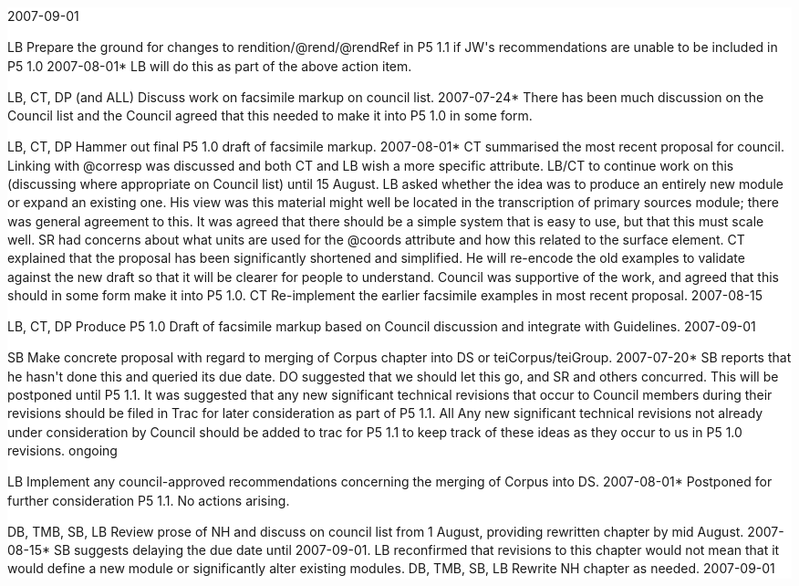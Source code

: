  2007\-09\-01

LB Prepare the ground for changes to rendition/@rend/@rendRef in P5 1\.1
 if JW's recommendations are unable to be included in P5 1\.0 2007\-08\-01* LB will do this as part of the above action item.

LB, CT, DP (and ALL) Discuss work on facsimile markup on council
 list. 2007\-07\-24* There has been much discussion on the Council list and the Council agreed that
 this needed to make it into P5 1\.0 in some form.

LB, CT, DP Hammer out final P5 1\.0 draft of facsimile markup. 2007\-08\-01* CT summarised the most recent proposal for council. Linking with @corresp was
 discussed and both CT and LB wish a more specific attribute. LB/CT to continue work
 on
 this (discussing where appropriate on Council list)
 until 15 August. LB asked whether the idea was to
 produce an entirely new module or expand an existing
 one. His view was this material might well be located in the
 transcription of primary sources module; there was
 general agreement to this. It was agreed that there should be a
 simple system that is easy to use, but that this must scale well. SR had concerns
 about what units are used
 for the @coords attribute and how this related to the surface element. CT explained
 that the proposal has been significantly shortened and
 simplified. He will
 re\-encode the old examples to validate against the new draft so that it will be
 clearer for people to understand. Council was supportive of the work, and agreed that
 this should in some form make it into P5 1\.0\.
 CT Re\-implement the earlier facsimile examples in most recent
 proposal.
 2007\-08\-15

LB, CT, DP Produce P5 1\.0 Draft of facsimile markup based on
 Council discussion and integrate with Guidelines. 
 2007\-09\-01

SB Make concrete proposal with regard to merging of Corpus chapter into
 DS or teiCorpus/teiGroup. 2007\-07\-20* SB reports that he hasn't done this and queried its due date. DO suggested that we
 should let this go, and SR and others concurred. This will be postponed until P5 1\.1\.
 It was suggested that any new significant technical revisions that occur to Council
 members during their revisions should be filed in Trac for later consideration as
 part
 of P5 1\.1\. 
 All Any new significant technical revisions not already under
 consideration by Council should be added to trac for P5 1\.1 to keep track of these
 ideas as they occur to us in P5 1\.0 revisions. 
 ongoing

LB Implement any council\-approved recommendations concerning the merging
 of Corpus into DS. 2007\-08\-01* Postponed for further consideration P5 1\.1\. No actions arising.

DB, TMB, SB, LB Review prose of NH and discuss on council list from 1
 August, providing rewritten chapter by mid August. 2007\-08\-15* SB suggests delaying the due date until 2007\-09\-01\. LB reconfirmed that revisions
 to this chapter would not mean that it would define a new module or significantly
 alter existing modules. 
 DB, TMB, SB, LB Rewrite NH chapter as needed. 
 2007\-09\-01
